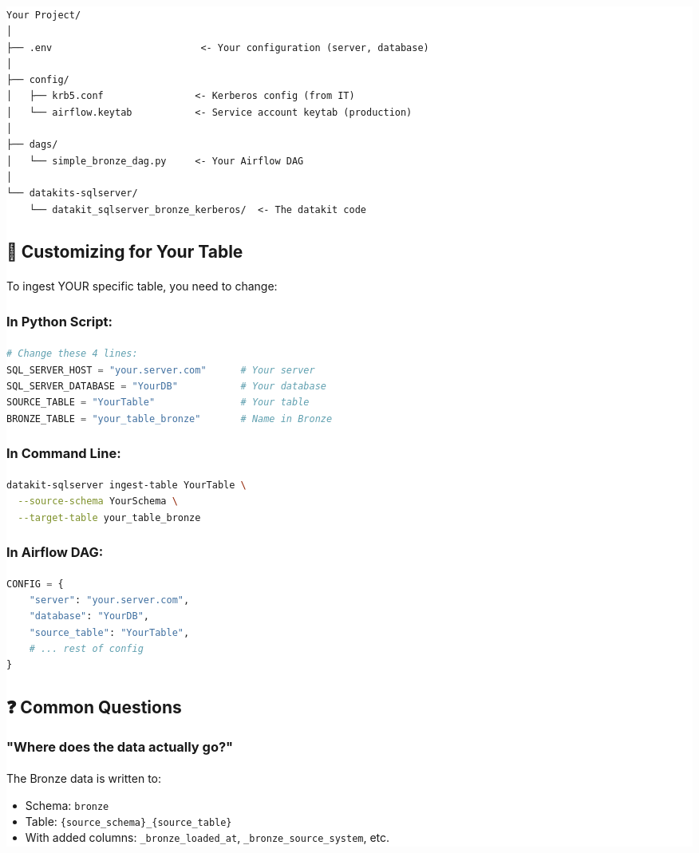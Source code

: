```
Your Project/
│
├── .env                          <- Your configuration (server, database)
│
├── config/
│   ├── krb5.conf                <- Kerberos config (from IT)
│   └── airflow.keytab           <- Service account keytab (production)
│
├── dags/
│   └── simple_bronze_dag.py     <- Your Airflow DAG
│
└── datakits-sqlserver/
    └── datakit_sqlserver_bronze_kerberos/  <- The datakit code
```

## 🔧 Customizing for Your Table

To ingest YOUR specific table, you need to change:

### In Python Script:
```python
# Change these 4 lines:
SQL_SERVER_HOST = "your.server.com"      # Your server
SQL_SERVER_DATABASE = "YourDB"           # Your database
SOURCE_TABLE = "YourTable"               # Your table
BRONZE_TABLE = "your_table_bronze"       # Name in Bronze
```

### In Command Line:
```bash
datakit-sqlserver ingest-table YourTable \
  --source-schema YourSchema \
  --target-table your_table_bronze
```

### In Airflow DAG:
```python
CONFIG = {
    "server": "your.server.com",
    "database": "YourDB",
    "source_table": "YourTable",
    # ... rest of config
}
```

## ❓ Common Questions

### "Where does the data actually go?"

The Bronze data is written to:
- Schema: `bronze`
- Table: `{source_schema}_{source_table}`
- With added columns: `_bronze_loaded_at`, `_bronze_source_system`, etc.
